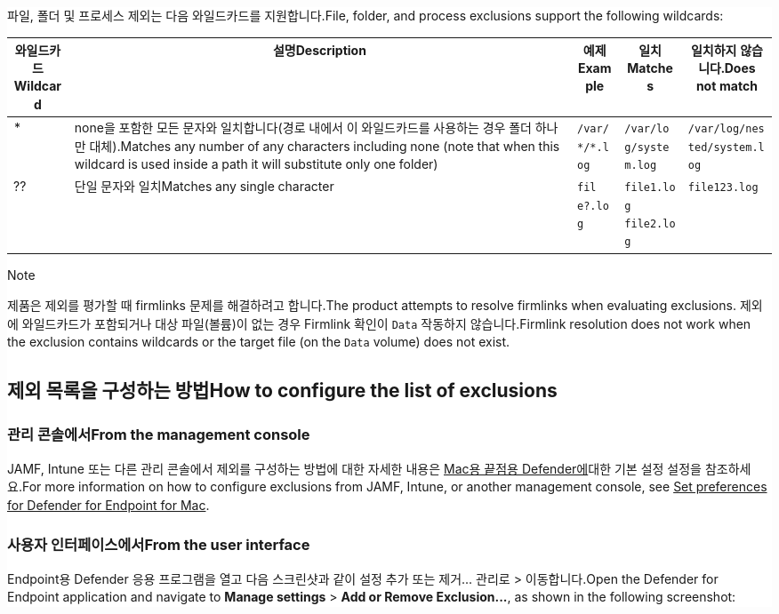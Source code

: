 <span data-ttu-id="7991b-132">파일, 폴더 및 프로세스 제외는 다음 와일드카드를 지원합니다.</span><span class="sxs-lookup"><span data-stu-id="7991b-132">File, folder, and process exclusions support the following wildcards:</span></span>

<span data-ttu-id="7991b-133">와일드카드</span><span class="sxs-lookup"><span data-stu-id="7991b-133">Wildcard</span></span> | <span data-ttu-id="7991b-134">설명</span><span class="sxs-lookup"><span data-stu-id="7991b-134">Description</span></span> | <span data-ttu-id="7991b-135">예제</span><span class="sxs-lookup"><span data-stu-id="7991b-135">Example</span></span> | <span data-ttu-id="7991b-136">일치</span><span class="sxs-lookup"><span data-stu-id="7991b-136">Matches</span></span> | <span data-ttu-id="7991b-137">일치하지 않습니다.</span><span class="sxs-lookup"><span data-stu-id="7991b-137">Does not match</span></span>
---|---|---|---|---
\* |    <span data-ttu-id="7991b-138">none을 포함한 모든 문자와 일치합니다(경로 내에서 이 와일드카드를 사용하는 경우 폴더 하나만 대체).</span><span class="sxs-lookup"><span data-stu-id="7991b-138">Matches any number of any characters including none (note that when this wildcard is used inside a path it will substitute only one folder)</span></span> | `/var/*/*.log` | `/var/log/system.log` | `/var/log/nested/system.log`
<span data-ttu-id="7991b-139">?</span><span class="sxs-lookup"><span data-stu-id="7991b-139">?</span></span> | <span data-ttu-id="7991b-140">단일 문자와 일치</span><span class="sxs-lookup"><span data-stu-id="7991b-140">Matches any single character</span></span> | `file?.log` | `file1.log`<br/>`file2.log` | `file123.log`

>[!NOTE]
><span data-ttu-id="7991b-141">제품은 제외를 평가할 때 firmlinks 문제를 해결하려고 합니다.</span><span class="sxs-lookup"><span data-stu-id="7991b-141">The product attempts to resolve firmlinks when evaluating exclusions.</span></span> <span data-ttu-id="7991b-142">제외에 와일드카드가 포함되거나 대상 파일(볼륨)이 없는 경우 Firmlink 확인이 `Data` 작동하지 않습니다.</span><span class="sxs-lookup"><span data-stu-id="7991b-142">Firmlink resolution does not work when the exclusion contains wildcards or the target file (on the `Data` volume) does not exist.</span></span>

## <a name="how-to-configure-the-list-of-exclusions"></a><span data-ttu-id="7991b-143">제외 목록을 구성하는 방법</span><span class="sxs-lookup"><span data-stu-id="7991b-143">How to configure the list of exclusions</span></span>

### <a name="from-the-management-console"></a><span data-ttu-id="7991b-144">관리 콘솔에서</span><span class="sxs-lookup"><span data-stu-id="7991b-144">From the management console</span></span>

<span data-ttu-id="7991b-145">JAMF, Intune 또는 다른 관리 콘솔에서 제외를 구성하는 방법에 대한 자세한 내용은 [Mac용 끝점용 Defender에](mac-preferences.md)대한 기본 설정 설정을 참조하세요.</span><span class="sxs-lookup"><span data-stu-id="7991b-145">For more information on how to configure exclusions from JAMF, Intune, or another management console, see [Set preferences for Defender for Endpoint for Mac](mac-preferences.md).</span></span>

### <a name="from-the-user-interface"></a><span data-ttu-id="7991b-146">사용자 인터페이스에서</span><span class="sxs-lookup"><span data-stu-id="7991b-146">From the user interface</span></span>

<span data-ttu-id="7991b-147">Endpoint용 Defender 응용 프로그램을 열고 다음 스크린샷과 같이 설정 추가 또는 제거... 관리로  >  이동합니다.</span><span class="sxs-lookup"><span data-stu-id="7991b-147">Open the Defender for Endpoint application and navigate to **Manage settings** > **Add or Remove Exclusion...**, as shown in the following screenshot:</span></span>

